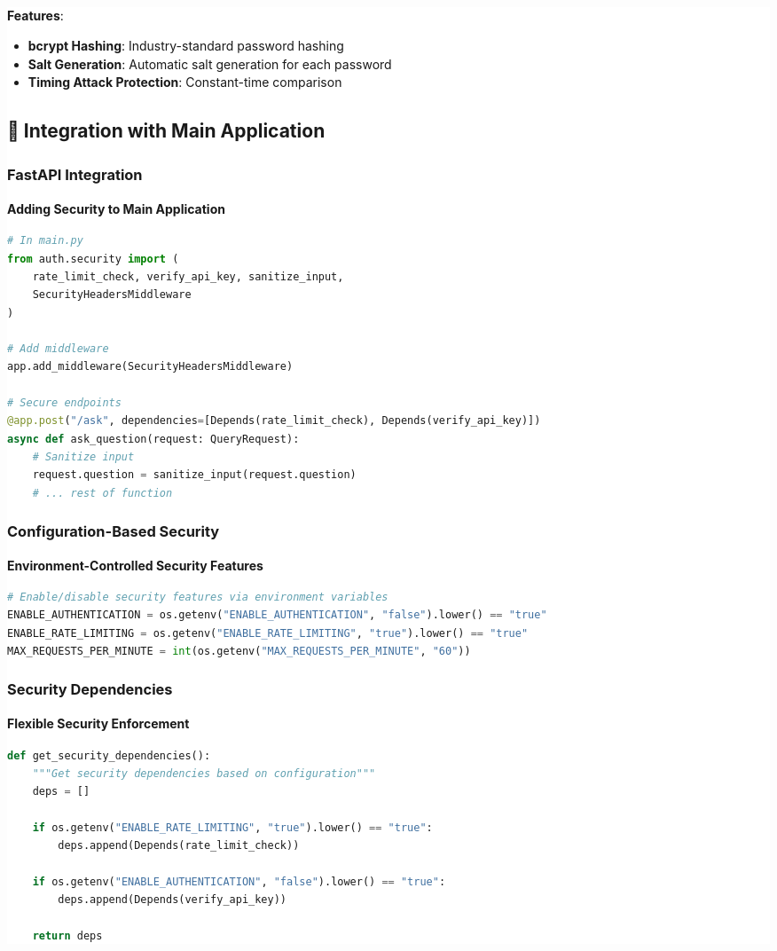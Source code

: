 **Features**:
- **bcrypt Hashing**: Industry-standard password hashing
- **Salt Generation**: Automatic salt generation for each password
- **Timing Attack Protection**: Constant-time comparison

## 🔗 Integration with Main Application

### FastAPI Integration

**Adding Security to Main Application**
```python
# In main.py
from auth.security import (
    rate_limit_check, verify_api_key, sanitize_input, 
    SecurityHeadersMiddleware
)

# Add middleware
app.add_middleware(SecurityHeadersMiddleware)

# Secure endpoints
@app.post("/ask", dependencies=[Depends(rate_limit_check), Depends(verify_api_key)])
async def ask_question(request: QueryRequest):
    # Sanitize input
    request.question = sanitize_input(request.question)
    # ... rest of function
```

### Configuration-Based Security

**Environment-Controlled Security Features**
```python
# Enable/disable security features via environment variables
ENABLE_AUTHENTICATION = os.getenv("ENABLE_AUTHENTICATION", "false").lower() == "true"
ENABLE_RATE_LIMITING = os.getenv("ENABLE_RATE_LIMITING", "true").lower() == "true"
MAX_REQUESTS_PER_MINUTE = int(os.getenv("MAX_REQUESTS_PER_MINUTE", "60"))
```

### Security Dependencies

**Flexible Security Enforcement**
```python
def get_security_dependencies():
    """Get security dependencies based on configuration"""
    deps = []
    
    if os.getenv("ENABLE_RATE_LIMITING", "true").lower() == "true":
        deps.append(Depends(rate_limit_check))
    
    if os.getenv("ENABLE_AUTHENTICATION", "false").lower() == "true":
        deps.append(Depends(verify_api_key))
    
    return deps
```
